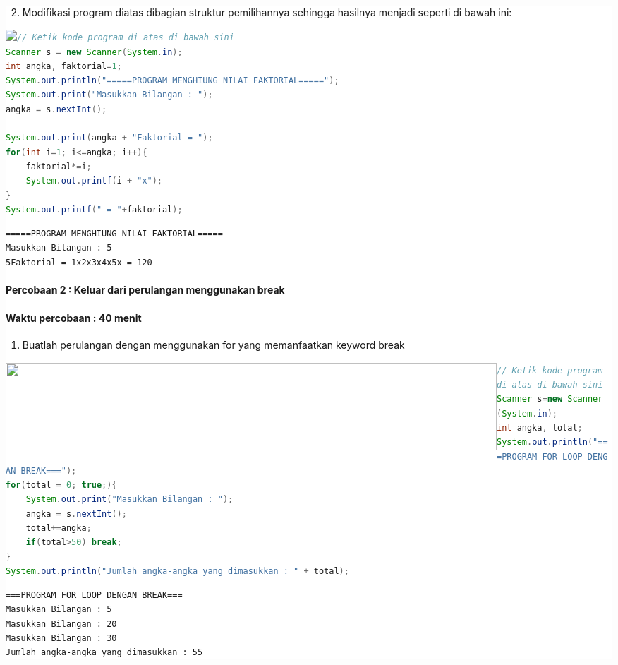 2. Modifikasi program diatas dibagian struktur pemilihannya sehingga hasilnya menjadi seperti di bawah ini:
<p align="left">
    <img src="images/modifP1.jpg" align="left">
    </p>


```Java
// Ketik kode program di atas di bawah sini
Scanner s = new Scanner(System.in);
int angka, faktorial=1;
System.out.println("=====PROGRAM MENGHIUNG NILAI FAKTORIAL=====");
System.out.print("Masukkan Bilangan : ");
angka = s.nextInt();

System.out.print(angka + "Faktorial = ");
for(int i=1; i<=angka; i++){
    faktorial*=i;
    System.out.printf(i + "x");
}
System.out.printf(" = "+faktorial);
```

    =====PROGRAM MENGHIUNG NILAI FAKTORIAL=====
    Masukkan Bilangan : 5
    5Faktorial = 1x2x3x4x5x = 120




#### Percobaan 2 : Keluar dari perulangan menggunakan break

#### Waktu percobaan : 40 menit

1. Buatlah perulangan dengan menggunakan for yang memanfaatkan keyword break
<p align="left">
    <img width="696" height="124" src="images/for2.jpg" align="left">
    </p>


```Java
// Ketik kode program di atas di bawah sini
Scanner s=new Scanner(System.in);
int angka, total;
System.out.println("===PROGRAM FOR LOOP DENGAN BREAK===");
for(total = 0; true;){
    System.out.print("Masukkan Bilangan : ");
    angka = s.nextInt();
    total+=angka;
    if(total>50) break;
}
System.out.println("Jumlah angka-angka yang dimasukkan : " + total);
```

    ===PROGRAM FOR LOOP DENGAN BREAK===
    Masukkan Bilangan : 5
    Masukkan Bilangan : 20
    Masukkan Bilangan : 30
    Jumlah angka-angka yang dimasukkan : 55
